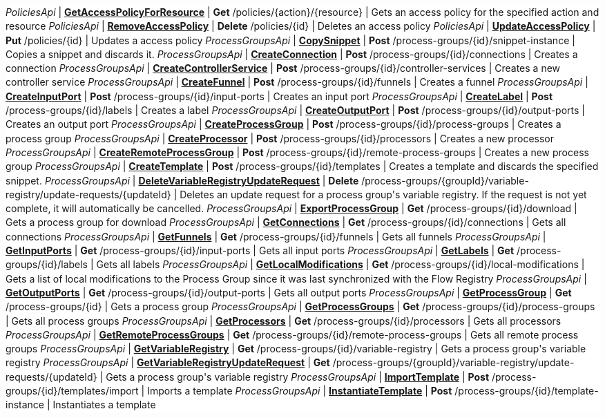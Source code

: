 *PoliciesApi* | [**GetAccessPolicyForResource**](docs/PoliciesApi.md#getaccesspolicyforresource) | **Get** /policies/{action}/{resource} | Gets an access policy for the specified action and resource
*PoliciesApi* | [**RemoveAccessPolicy**](docs/PoliciesApi.md#removeaccesspolicy) | **Delete** /policies/{id} | Deletes an access policy
*PoliciesApi* | [**UpdateAccessPolicy**](docs/PoliciesApi.md#updateaccesspolicy) | **Put** /policies/{id} | Updates a access policy
*ProcessGroupsApi* | [**CopySnippet**](docs/ProcessGroupsApi.md#copysnippet) | **Post** /process-groups/{id}/snippet-instance | Copies a snippet and discards it.
*ProcessGroupsApi* | [**CreateConnection**](docs/ProcessGroupsApi.md#createconnection) | **Post** /process-groups/{id}/connections | Creates a connection
*ProcessGroupsApi* | [**CreateControllerService**](docs/ProcessGroupsApi.md#createcontrollerservice) | **Post** /process-groups/{id}/controller-services | Creates a new controller service
*ProcessGroupsApi* | [**CreateFunnel**](docs/ProcessGroupsApi.md#createfunnel) | **Post** /process-groups/{id}/funnels | Creates a funnel
*ProcessGroupsApi* | [**CreateInputPort**](docs/ProcessGroupsApi.md#createinputport) | **Post** /process-groups/{id}/input-ports | Creates an input port
*ProcessGroupsApi* | [**CreateLabel**](docs/ProcessGroupsApi.md#createlabel) | **Post** /process-groups/{id}/labels | Creates a label
*ProcessGroupsApi* | [**CreateOutputPort**](docs/ProcessGroupsApi.md#createoutputport) | **Post** /process-groups/{id}/output-ports | Creates an output port
*ProcessGroupsApi* | [**CreateProcessGroup**](docs/ProcessGroupsApi.md#createprocessgroup) | **Post** /process-groups/{id}/process-groups | Creates a process group
*ProcessGroupsApi* | [**CreateProcessor**](docs/ProcessGroupsApi.md#createprocessor) | **Post** /process-groups/{id}/processors | Creates a new processor
*ProcessGroupsApi* | [**CreateRemoteProcessGroup**](docs/ProcessGroupsApi.md#createremoteprocessgroup) | **Post** /process-groups/{id}/remote-process-groups | Creates a new process group
*ProcessGroupsApi* | [**CreateTemplate**](docs/ProcessGroupsApi.md#createtemplate) | **Post** /process-groups/{id}/templates | Creates a template and discards the specified snippet.
*ProcessGroupsApi* | [**DeleteVariableRegistryUpdateRequest**](docs/ProcessGroupsApi.md#deletevariableregistryupdaterequest) | **Delete** /process-groups/{groupId}/variable-registry/update-requests/{updateId} | Deletes an update request for a process group&#39;s variable registry. If the request is not yet complete, it will automatically be cancelled.
*ProcessGroupsApi* | [**ExportProcessGroup**](docs/ProcessGroupsApi.md#exportprocessgroup) | **Get** /process-groups/{id}/download | Gets a process group for download
*ProcessGroupsApi* | [**GetConnections**](docs/ProcessGroupsApi.md#getconnections) | **Get** /process-groups/{id}/connections | Gets all connections
*ProcessGroupsApi* | [**GetFunnels**](docs/ProcessGroupsApi.md#getfunnels) | **Get** /process-groups/{id}/funnels | Gets all funnels
*ProcessGroupsApi* | [**GetInputPorts**](docs/ProcessGroupsApi.md#getinputports) | **Get** /process-groups/{id}/input-ports | Gets all input ports
*ProcessGroupsApi* | [**GetLabels**](docs/ProcessGroupsApi.md#getlabels) | **Get** /process-groups/{id}/labels | Gets all labels
*ProcessGroupsApi* | [**GetLocalModifications**](docs/ProcessGroupsApi.md#getlocalmodifications) | **Get** /process-groups/{id}/local-modifications | Gets a list of local modifications to the Process Group since it was last synchronized with the Flow Registry
*ProcessGroupsApi* | [**GetOutputPorts**](docs/ProcessGroupsApi.md#getoutputports) | **Get** /process-groups/{id}/output-ports | Gets all output ports
*ProcessGroupsApi* | [**GetProcessGroup**](docs/ProcessGroupsApi.md#getprocessgroup) | **Get** /process-groups/{id} | Gets a process group
*ProcessGroupsApi* | [**GetProcessGroups**](docs/ProcessGroupsApi.md#getprocessgroups) | **Get** /process-groups/{id}/process-groups | Gets all process groups
*ProcessGroupsApi* | [**GetProcessors**](docs/ProcessGroupsApi.md#getprocessors) | **Get** /process-groups/{id}/processors | Gets all processors
*ProcessGroupsApi* | [**GetRemoteProcessGroups**](docs/ProcessGroupsApi.md#getremoteprocessgroups) | **Get** /process-groups/{id}/remote-process-groups | Gets all remote process groups
*ProcessGroupsApi* | [**GetVariableRegistry**](docs/ProcessGroupsApi.md#getvariableregistry) | **Get** /process-groups/{id}/variable-registry | Gets a process group&#39;s variable registry
*ProcessGroupsApi* | [**GetVariableRegistryUpdateRequest**](docs/ProcessGroupsApi.md#getvariableregistryupdaterequest) | **Get** /process-groups/{groupId}/variable-registry/update-requests/{updateId} | Gets a process group&#39;s variable registry
*ProcessGroupsApi* | [**ImportTemplate**](docs/ProcessGroupsApi.md#importtemplate) | **Post** /process-groups/{id}/templates/import | Imports a template
*ProcessGroupsApi* | [**InstantiateTemplate**](docs/ProcessGroupsApi.md#instantiatetemplate) | **Post** /process-groups/{id}/template-instance | Instantiates a template